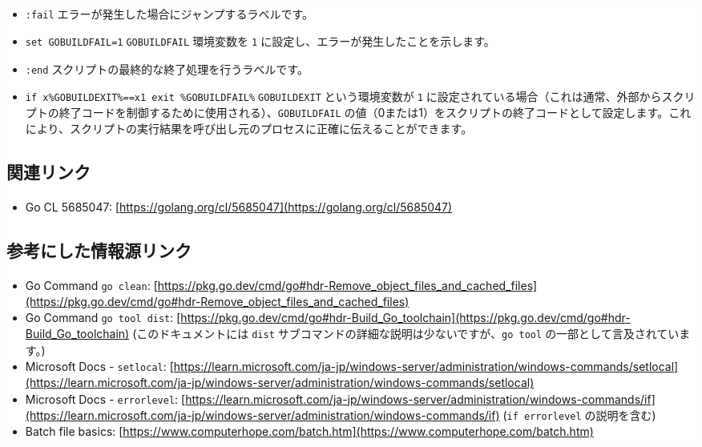 -   `:fail`
    エラーが発生した場合にジャンプするラベルです。

-   `set GOBUILDFAIL=1`
    `GOBUILDFAIL` 環境変数を `1` に設定し、エラーが発生したことを示します。

-   `:end`
    スクリプトの最終的な終了処理を行うラベルです。

-   `if x%GOBUILDEXIT%==x1 exit %GOBUILDFAIL%`
    `GOBUILDEXIT` という環境変数が `1` に設定されている場合（これは通常、外部からスクリプトの終了コードを制御するために使用される）、`GOBUILDFAIL` の値（0または1）をスクリプトの終了コードとして設定します。これにより、スクリプトの実行結果を呼び出し元のプロセスに正確に伝えることができます。

## 関連リンク

-   Go CL 5685047: [https://golang.org/cl/5685047](https://golang.org/cl/5685047)

## 参考にした情報源リンク

-   Go Command `go clean`: [https://pkg.go.dev/cmd/go#hdr-Remove_object_files_and_cached_files](https://pkg.go.dev/cmd/go#hdr-Remove_object_files_and_cached_files)
-   Go Command `go tool dist`: [https://pkg.go.dev/cmd/go#hdr-Build_Go_toolchain](https://pkg.go.dev/cmd/go#hdr-Build_Go_toolchain) (このドキュメントには `dist` サブコマンドの詳細な説明は少ないですが、`go tool` の一部として言及されています。)
-   Microsoft Docs - `setlocal`: [https://learn.microsoft.com/ja-jp/windows-server/administration/windows-commands/setlocal](https://learn.microsoft.com/ja-jp/windows-server/administration/windows-commands/setlocal)
-   Microsoft Docs - `errorlevel`: [https://learn.microsoft.com/ja-jp/windows-server/administration/windows-commands/if](https://learn.microsoft.com/ja-jp/windows-server/administration/windows-commands/if) (`if errorlevel` の説明を含む)
-   Batch file basics: [https://www.computerhope.com/batch.htm](https://www.computerhope.com/batch.htm)

